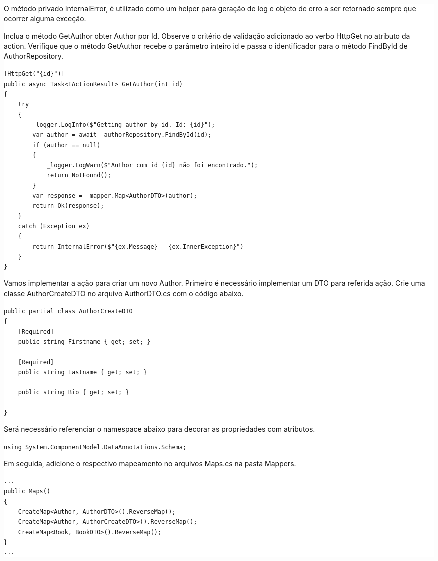 O método privado InternalError, é utilizado como um helper para geração de log e objeto de erro a ser retornado sempre que ocorrer alguma exceção. 

Inclua o método GetAuthor obter Author por Id. Observe o critério de validação adicionado ao verbo HttpGet no atributo da action. Verifique que o método GetAuthor recebe o parâmetro inteiro id e passa o identificador para o método FindById de AuthorRepository.

    [HttpGet("{id}")]
    public async Task<IActionResult> GetAuthor(int id) 
    {
        try 
        {
            _logger.LogInfo($"Getting author by id. Id: {id}");
            var author = await _authorRepository.FindById(id);
            if (author == null) 
            {
                _logger.LogWarn($"Author com id {id} não foi encontrado.");
                return NotFound();
            }
            var response = _mapper.Map<AuthorDTO>(author);
            return Ok(response);
        }
        catch (Exception ex) 
        {
            return InternalError($"{ex.Message} - {ex.InnerException}")
        }
    }

 Vamos implementar a ação para criar um novo Author. Primeiro é necessário implementar um DTO para referida ação. Crie uma classe AuthorCreateDTO no arquivo AuthorDTO.cs com o código abaixo.

    public partial class AuthorCreateDTO
    {
        [Required]
        public string Firstname { get; set; }

        [Required]
        public string Lastname { get; set; }

        public string Bio { get; set; }

    }

Será necessário referenciar o namespace abaixo para decorar as propriedades com atributos.

    using System.ComponentModel.DataAnnotations.Schema;

Em seguida, adicione o respectivo mapeamento no arquivos Maps.cs na pasta Mappers.

    ...
    public Maps()
    {
        CreateMap<Author, AuthorDTO>().ReverseMap();
        CreateMap<Author, AuthorCreateDTO>().ReverseMap();
        CreateMap<Book, BookDTO>().ReverseMap();
    }
    ...
